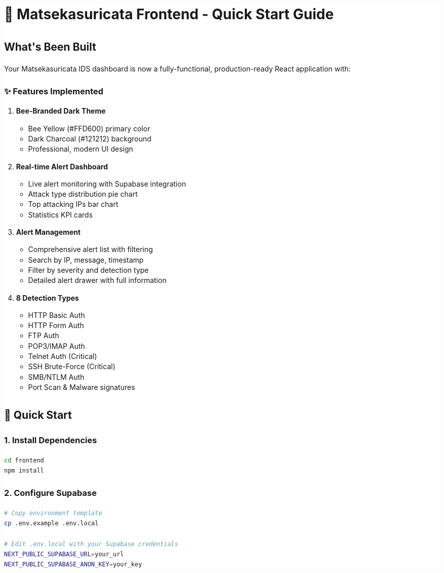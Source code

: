 # 🚀 Matsekasuricata Frontend - Quick Start Guide

## What's Been Built

Your Matsekasuricata IDS dashboard is now a fully-functional, production-ready React application with:

### ✨ Features Implemented

1. **Bee-Branded Dark Theme**
   - Bee Yellow (#FFD600) primary color
   - Dark Charcoal (#121212) background
   - Professional, modern UI design

2. **Real-time Alert Dashboard**
   - Live alert monitoring with Supabase integration
   - Attack type distribution pie chart
   - Top attacking IPs bar chart
   - Statistics KPI cards

3. **Alert Management**
   - Comprehensive alert list with filtering
   - Search by IP, message, timestamp
   - Filter by severity and detection type
   - Detailed alert drawer with full information

4. **8 Detection Types**
   - HTTP Basic Auth
   - HTTP Form Auth
   - FTP Auth
   - POP3/IMAP Auth
   - Telnet Auth (Critical)
   - SSH Brute-Force (Critical)
   - SMB/NTLM Auth
   - Port Scan & Malware signatures

## 🏃 Quick Start

### 1. Install Dependencies
```bash
cd frontend
npm install
```

### 2. Configure Supabase
```bash
# Copy environment template
cp .env.example .env.local

# Edit .env.local with your Supabase credentials
NEXT_PUBLIC_SUPABASE_URL=your_url
NEXT_PUBLIC_SUPABASE_ANON_KEY=your_key
```
